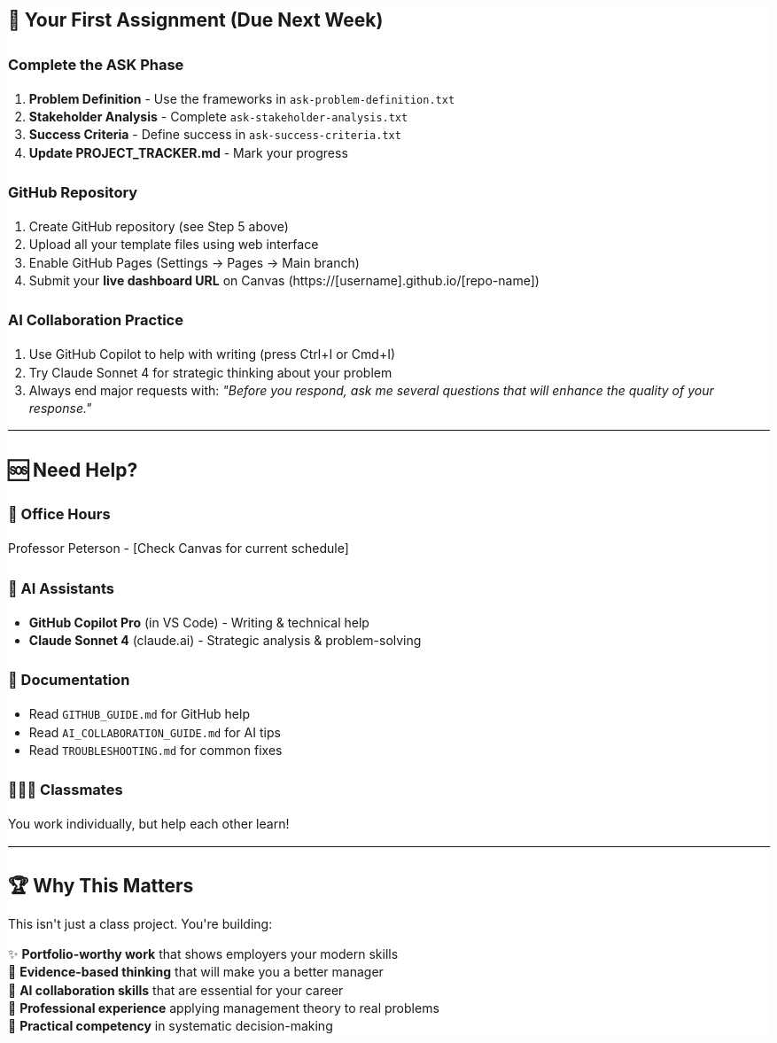 ## 🎯 Your First Assignment (Due Next Week)

### Complete the ASK Phase
1. **Problem Definition** - Use the frameworks in `ask-problem-definition.txt`
2. **Stakeholder Analysis** - Complete `ask-stakeholder-analysis.txt`
3. **Success Criteria** - Define success in `ask-success-criteria.txt`
4. **Update PROJECT_TRACKER.md** - Mark your progress

### GitHub Repository
1. Create GitHub repository (see Step 5 above)
2. Upload all your template files using web interface
3. Enable GitHub Pages (Settings → Pages → Main branch)
4. Submit your **live dashboard URL** on Canvas (https://[username].github.io/[repo-name])

### AI Collaboration Practice
1. Use GitHub Copilot to help with writing (press Ctrl+I or Cmd+I)
2. Try Claude Sonnet 4 for strategic thinking about your problem
3. Always end major requests with: *"Before you respond, ask me several questions that will enhance the quality of your response."*

---

## 🆘 Need Help?

### 🏢 Office Hours
Professor Peterson - [Check Canvas for current schedule]

### 🤖 AI Assistants  
- **GitHub Copilot Pro** (in VS Code) - Writing & technical help
- **Claude Sonnet 4** (claude.ai) - Strategic analysis & problem-solving

### 📖 Documentation
- Read `GITHUB_GUIDE.md` for GitHub help
- Read `AI_COLLABORATION_GUIDE.md` for AI tips  
- Read `TROUBLESHOOTING.md` for common fixes

### 🧑‍🤝‍🧑 Classmates
You work individually, but help each other learn!

---

## 🏆 Why This Matters

This isn't just a class project. You're building:

✨ **Portfolio-worthy work** that shows employers your modern skills  
🧠 **Evidence-based thinking** that will make you a better manager  
🤖 **AI collaboration skills** that are essential for your career  
💼 **Professional experience** applying management theory to real problems  
🎯 **Practical competency** in systematic decision-making  
